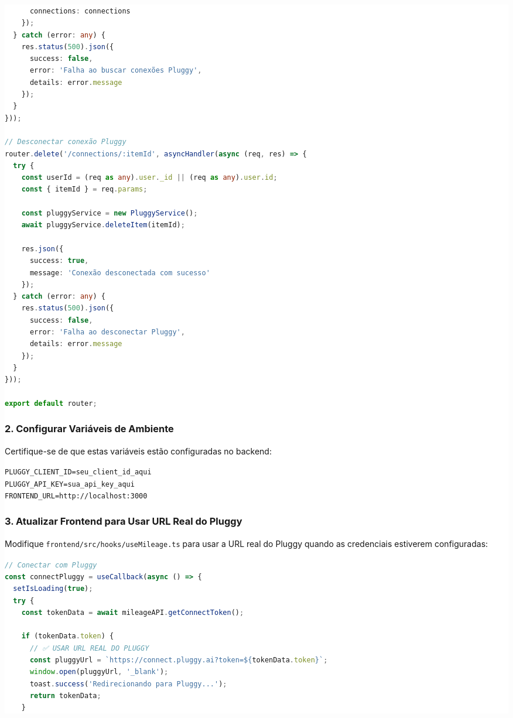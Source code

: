 ```typescript
      connections: connections
    });
  } catch (error: any) {
    res.status(500).json({
      success: false,
      error: 'Falha ao buscar conexões Pluggy',
      details: error.message
    });
  }
}));

// Desconectar conexão Pluggy
router.delete('/connections/:itemId', asyncHandler(async (req, res) => {
  try {
    const userId = (req as any).user._id || (req as any).user.id;
    const { itemId } = req.params;
    
    const pluggyService = new PluggyService();
    await pluggyService.deleteItem(itemId);
    
    res.json({
      success: true,
      message: 'Conexão desconectada com sucesso'
    });
  } catch (error: any) {
    res.status(500).json({
      success: false,
      error: 'Falha ao desconectar Pluggy',
      details: error.message
    });
  }
}));

export default router;
```

### 2. Configurar Variáveis de Ambiente

Certifique-se de que estas variáveis estão configuradas no backend:

```env
PLUGGY_CLIENT_ID=seu_client_id_aqui
PLUGGY_API_KEY=sua_api_key_aqui
FRONTEND_URL=http://localhost:3000
```

### 3. Atualizar Frontend para Usar URL Real do Pluggy

Modifique `frontend/src/hooks/useMileage.ts` para usar a URL real do Pluggy quando as credenciais estiverem configuradas:

```typescript
// Conectar com Pluggy
const connectPluggy = useCallback(async () => {
  setIsLoading(true);
  try {
    const tokenData = await mileageAPI.getConnectToken();
    
    if (tokenData.token) {
      // ✅ USAR URL REAL DO PLUGGY
      const pluggyUrl = `https://connect.pluggy.ai?token=${tokenData.token}`;
      window.open(pluggyUrl, '_blank');
      toast.success('Redirecionando para Pluggy...');
      return tokenData;
    }
```